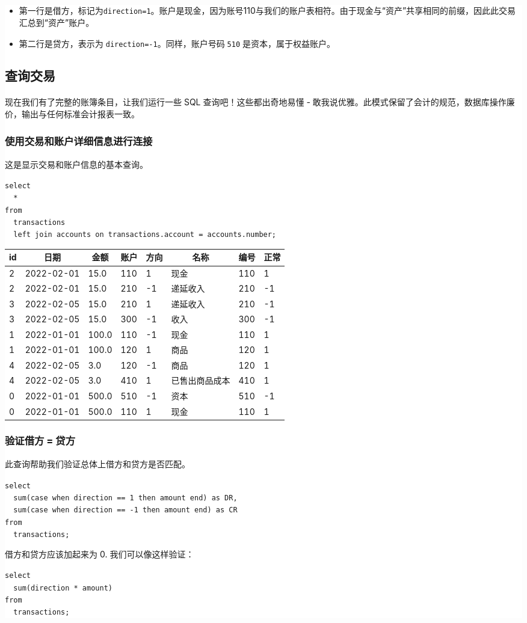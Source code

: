 +   第一行是借方，标记为`direction=1`。账户是现金，因为账号110与我们的账户表相符。由于现金与“资产”共享相同的前缀，因此此交易汇总到“资产”账户。

+   第二行是贷方，表示为 `direction=-1`。同样，账户号码 `510` 是资本，属于权益账户。

## 查询交易

现在我们有了完整的账簿条目，让我们运行一些 SQL 查询吧！这些都出奇地易懂 - 敢我说优雅。此模式保留了会计的规范，数据库操作廉价，输出与任何标准会计报表一致。

### 使用交易和账户详细信息进行连接

这是显示交易和账户信息的基本查询。

```
select
  *
from
  transactions
  left join accounts on transactions.account = accounts.number;
```

| id | 日期 | 金额 | 账户 | 方向 | 名称 | 编号 | 正常 |
| --- | --- | --- | --- | --- | --- | --- | --- |
| 2 | 2022-02-01 | 15.0 | 110 | 1 | 现金 | 110 | 1 |
| 2 | 2022-02-01 | 15.0 | 210 | -1 | 递延收入 | 210 | -1 |
| 3 | 2022-02-05 | 15.0 | 210 | 1 | 递延收入 | 210 | -1 |
| 3 | 2022-02-05 | 15.0 | 300 | -1 | 收入 | 300 | -1 |
| 1 | 2022-01-01 | 100.0 | 110 | -1 | 现金 | 110 | 1 |
| 1 | 2022-01-01 | 100.0 | 120 | 1 | 商品 | 120 | 1 |
| 4 | 2022-02-05 | 3.0 | 120 | -1 | 商品 | 120 | 1 |
| 4 | 2022-02-05 | 3.0 | 410 | 1 | 已售出商品成本 | 410 | 1 |
| 0 | 2022-01-01 | 500.0 | 510 | -1 | 资本 | 510 | -1 |
| 0 | 2022-01-01 | 500.0 | 110 | 1 | 现金 | 110 | 1 |

### 验证借方 = 贷方

此查询帮助我们验证总体上借方和贷方是否匹配。

```
select
  sum(case when direction == 1 then amount end) as DR,
  sum(case when direction == -1 then amount end) as CR
from
  transactions;
```

借方和贷方应该加起来为 0\. 我们可以像这样验证：

```
select
  sum(direction * amount)
from
  transactions;
```
